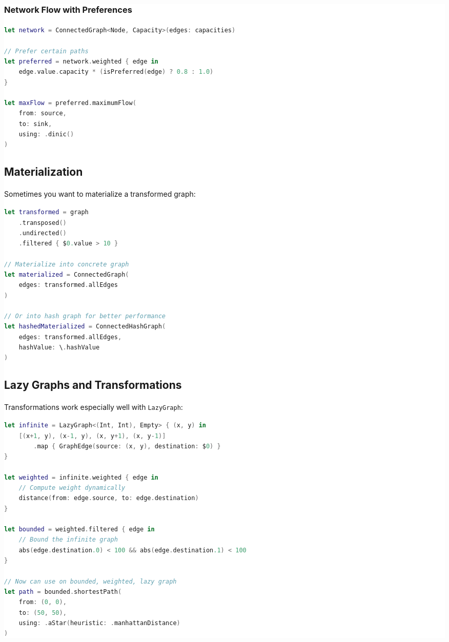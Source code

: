 ### Network Flow with Preferences

```swift
let network = ConnectedGraph<Node, Capacity>(edges: capacities)

// Prefer certain paths
let preferred = network.weighted { edge in
    edge.value.capacity * (isPreferred(edge) ? 0.8 : 1.0)
}

let maxFlow = preferred.maximumFlow(
    from: source,
    to: sink,
    using: .dinic()
)
```

## Materialization

Sometimes you want to materialize a transformed graph:

```swift
let transformed = graph
    .transposed()
    .undirected()
    .filtered { $0.value > 10 }

// Materialize into concrete graph
let materialized = ConnectedGraph(
    edges: transformed.allEdges
)

// Or into hash graph for better performance
let hashedMaterialized = ConnectedHashGraph(
    edges: transformed.allEdges,
    hashValue: \.hashValue
)
```

## Lazy Graphs and Transformations

Transformations work especially well with ``LazyGraph``:

```swift
let infinite = LazyGraph<(Int, Int), Empty> { (x, y) in
    [(x+1, y), (x-1, y), (x, y+1), (x, y-1)]
        .map { GraphEdge(source: (x, y), destination: $0) }
}

let weighted = infinite.weighted { edge in
    // Compute weight dynamically
    distance(from: edge.source, to: edge.destination)
}

let bounded = weighted.filtered { edge in
    // Bound the infinite graph
    abs(edge.destination.0) < 100 && abs(edge.destination.1) < 100
}

// Now can use on bounded, weighted, lazy graph
let path = bounded.shortestPath(
    from: (0, 0),
    to: (50, 50),
    using: .aStar(heuristic: .manhattanDistance)
)
```